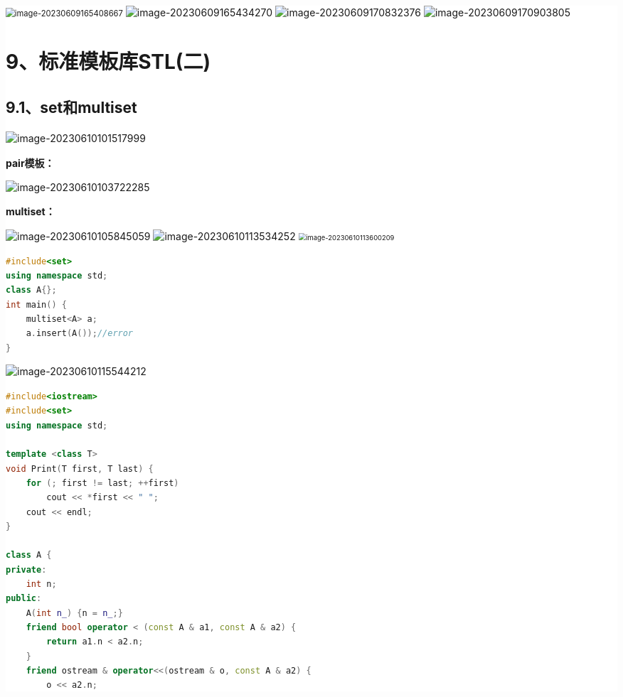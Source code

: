 <img src="C++%E5%AD%A6%E4%B9%A0%E7%AC%94%E8%AE%B0.assets/image-20230609165408667.png" alt="image-20230609165408667" style="zoom: 80%;" />

<img src="C++%E5%AD%A6%E4%B9%A0%E7%AC%94%E8%AE%B0.assets/image-20230609165434270.png" alt="image-20230609165434270"  />

<img src="C++%E5%AD%A6%E4%B9%A0%E7%AC%94%E8%AE%B0.assets/image-20230609170832376.png" alt="image-20230609170832376"  />

<img src="C++%E5%AD%A6%E4%B9%A0%E7%AC%94%E8%AE%B0.assets/image-20230609170903805.png" alt="image-20230609170903805"  />

# 9、标准模板库STL(二)

## 9.1、set和multiset

<img src="C++%E5%AD%A6%E4%B9%A0%E7%AC%94%E8%AE%B0.assets/image-20230610101517999.png" alt="image-20230610101517999"  />



**pair模板：**

<img src="C++%E5%AD%A6%E4%B9%A0%E7%AC%94%E8%AE%B0.assets/image-20230610103722285.png" alt="image-20230610103722285"  />



**multiset：**

<img src="C++%E5%AD%A6%E4%B9%A0%E7%AC%94%E8%AE%B0.assets/image-20230610105845059.png" alt="image-20230610105845059"  />

<img src="C++%E5%AD%A6%E4%B9%A0%E7%AC%94%E8%AE%B0.assets/image-20230610113534252.png" alt="image-20230610113534252"  />

<img src="C++%E5%AD%A6%E4%B9%A0%E7%AC%94%E8%AE%B0.assets/image-20230610113600209.png" alt="image-20230610113600209" style="zoom: 67%;" />

```c++
#include<set>
using namespace std;
class A{};
int main() {
	multiset<A> a;
	a.insert(A());//error
}
```

<img src="C++%E5%AD%A6%E4%B9%A0%E7%AC%94%E8%AE%B0.assets/image-20230610115544212.png" alt="image-20230610115544212"  />

```c++
#include<iostream>
#include<set>
using namespace std;

template <class T>
void Print(T first, T last) {
	for (; first != last; ++first)
		cout << *first << " ";
	cout << endl;
}

class A {
private:
	int n;
public:
	A(int n_) {n = n_;}
	friend bool operator < (const A & a1, const A & a2) {
		return a1.n < a2.n;
	}
	friend ostream & operator<<(ostream & o, const A & a2) {
		o << a2.n;
```